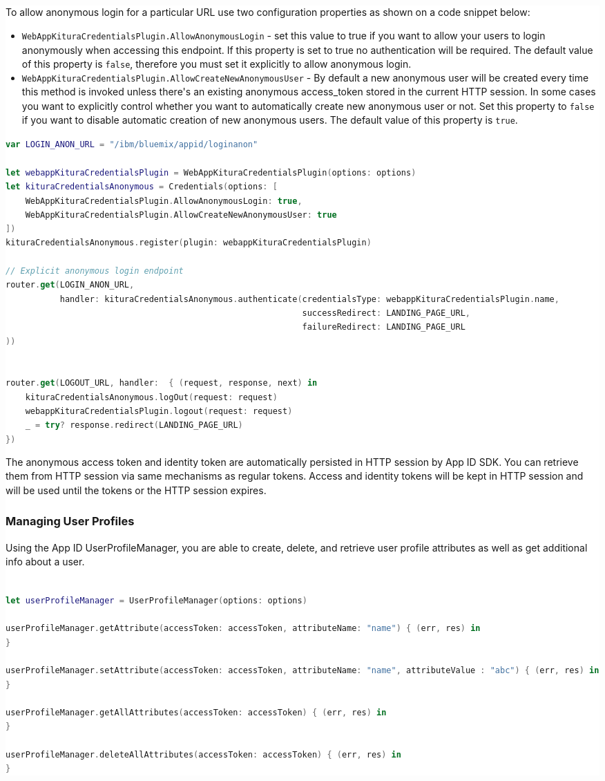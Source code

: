 To allow anonymous login for a particular URL use two configuration properties as shown on a code snippet below:
* `WebAppKituraCredentialsPlugin.AllowAnonymousLogin` - set this value to true if you want to allow your users to login anonymously when accessing this endpoint. If this property is set to true no authentication will be required. The default value of this property is `false`, therefore you must set it explicitly to allow anonymous login.
* `WebAppKituraCredentialsPlugin.AllowCreateNewAnonymousUser` - By default a new anonymous user will be created every time this method is invoked unless there's an existing anonymous access_token stored in the current HTTP session. In some cases you want to explicitly control whether you want to automatically create new anonymous user or not. Set this property to `false` if you want to disable automatic creation of new anonymous users. The default value of this property is `true`.  

```swift
var LOGIN_ANON_URL = "/ibm/bluemix/appid/loginanon"

let webappKituraCredentialsPlugin = WebAppKituraCredentialsPlugin(options: options)
let kituraCredentialsAnonymous = Credentials(options: [
	WebAppKituraCredentialsPlugin.AllowAnonymousLogin: true,
	WebAppKituraCredentialsPlugin.AllowCreateNewAnonymousUser: true
])
kituraCredentialsAnonymous.register(plugin: webappKituraCredentialsPlugin)

// Explicit anonymous login endpoint
router.get(LOGIN_ANON_URL,
		   handler: kituraCredentialsAnonymous.authenticate(credentialsType: webappKituraCredentialsPlugin.name,
															successRedirect: LANDING_PAGE_URL,
															failureRedirect: LANDING_PAGE_URL
))


router.get(LOGOUT_URL, handler:  { (request, response, next) in
	kituraCredentialsAnonymous.logOut(request: request)
	webappKituraCredentialsPlugin.logout(request: request)
	_ = try? response.redirect(LANDING_PAGE_URL)
})

```

The anonymous access token and identity token are automatically persisted in HTTP session by App ID SDK. You can retrieve them from HTTP session via same mechanisms as regular tokens. Access and identity tokens will be kept in HTTP session and will be used until the tokens or the HTTP session expires.

### Managing User Profiles

Using the App ID UserProfileManager, you are able to create, delete, and retrieve user profile attributes as well as get additional info about a user.

```swift

let userProfileManager = UserProfileManager(options: options)

userProfileManager.getAttribute(accessToken: accessToken, attributeName: "name") { (err, res) in
}

userProfileManager.setAttribute(accessToken: accessToken, attributeName: "name", attributeValue : "abc") { (err, res) in
}

userProfileManager.getAllAttributes(accessToken: accessToken) { (err, res) in
}

userProfileManager.deleteAllAttributes(accessToken: accessToken) { (err, res) in
}

```